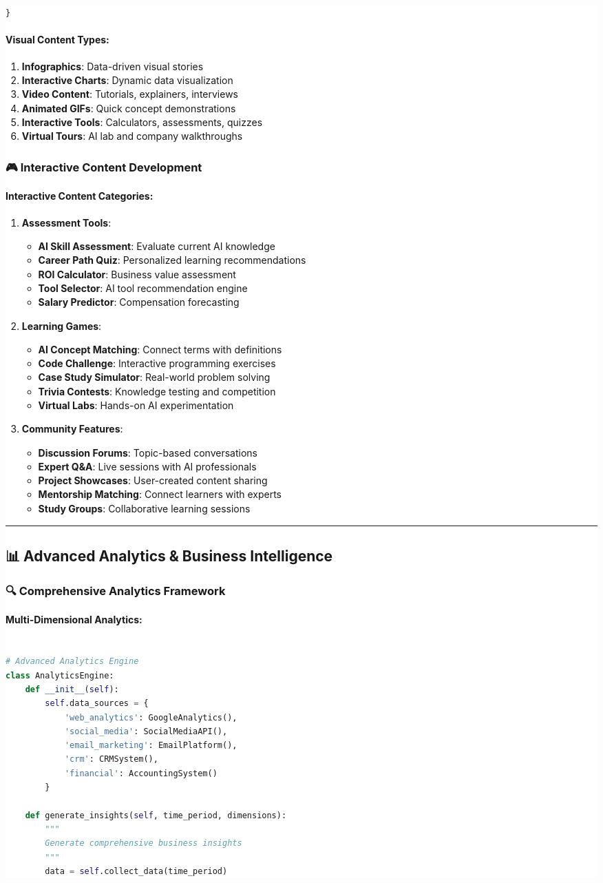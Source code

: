 ```
}
```


#### **Visual Content Types:**
1. **Infographics**: Data-driven visual stories
2. **Interactive Charts**: Dynamic data visualization
3. **Video Content**: Tutorials, explainers, interviews
4. **Animated GIFs**: Quick concept demonstrations
5. **Interactive Tools**: Calculators, assessments, quizzes
6. **Virtual Tours**: AI lab and company walkthroughs


### 🎮 **Interactive Content Development**


#### **Interactive Content Categories:**
1. **Assessment Tools**:
   - **AI Skill Assessment**: Evaluate current AI knowledge
   - **Career Path Quiz**: Personalized learning recommendations
   - **ROI Calculator**: Business value assessment
   - **Tool Selector**: AI tool recommendation engine
   - **Salary Predictor**: Compensation forecasting

2. **Learning Games**:
   - **AI Concept Matching**: Connect terms with definitions
   - **Code Challenge**: Interactive programming exercises
   - **Case Study Simulator**: Real-world problem solving
   - **Trivia Contests**: Knowledge testing and competition
   - **Virtual Labs**: Hands-on AI experimentation

3. **Community Features**:
   - **Discussion Forums**: Topic-based conversations
   - **Expert Q&A**: Live sessions with AI professionals
   - **Project Showcases**: User-created content sharing
   - **Mentorship Matching**: Connect learners with experts
   - **Study Groups**: Collaborative learning sessions

---


## 📊 Advanced Analytics & Business Intelligence


### 🔍 **Comprehensive Analytics Framework**


#### **Multi-Dimensional Analytics:**
```python

# Advanced Analytics Engine
class AnalyticsEngine:
    def __init__(self):
        self.data_sources = {
            'web_analytics': GoogleAnalytics(),
            'social_media': SocialMediaAPI(),
            'email_marketing': EmailPlatform(),
            'crm': CRMSystem(),
            'financial': AccountingSystem()
        }
    
    def generate_insights(self, time_period, dimensions):
        """
        Generate comprehensive business insights
        """
        data = self.collect_data(time_period)
```